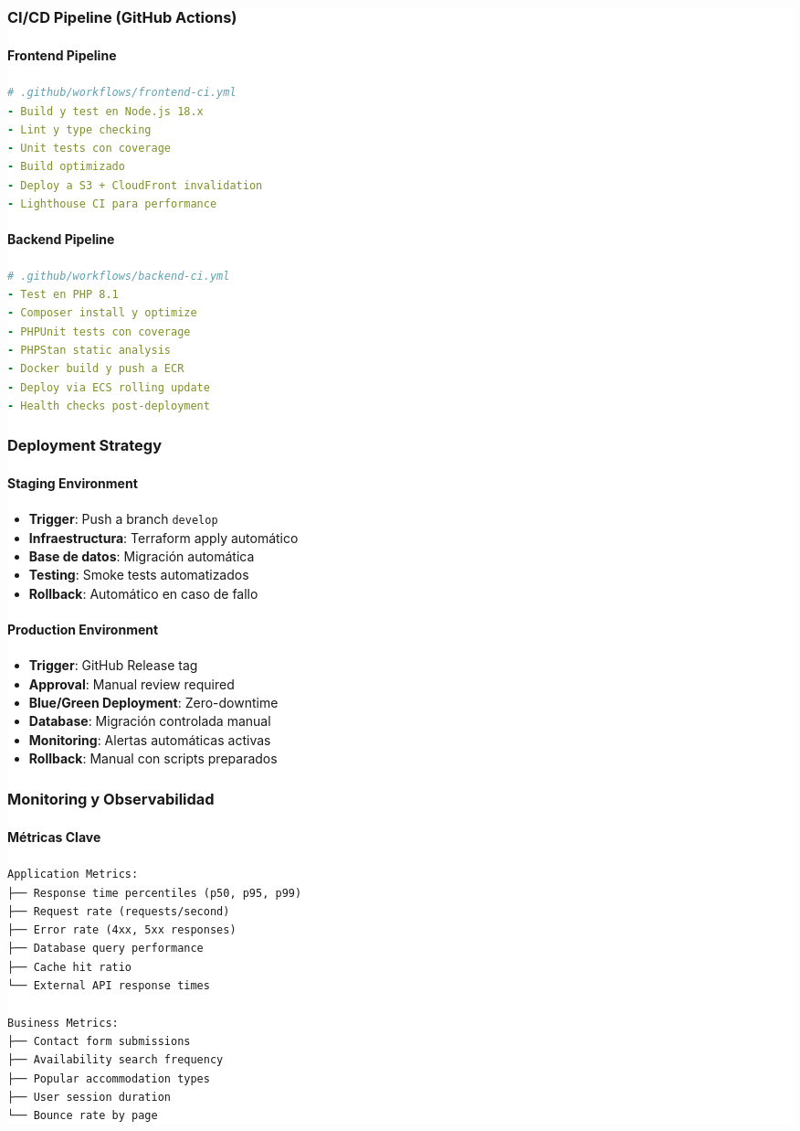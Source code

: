 ### CI/CD Pipeline (GitHub Actions)

#### Frontend Pipeline
```yaml
# .github/workflows/frontend-ci.yml
- Build y test en Node.js 18.x
- Lint y type checking
- Unit tests con coverage
- Build optimizado
- Deploy a S3 + CloudFront invalidation
- Lighthouse CI para performance
```

#### Backend Pipeline
```yaml
# .github/workflows/backend-ci.yml
- Test en PHP 8.1
- Composer install y optimize
- PHPUnit tests con coverage
- PHPStan static analysis
- Docker build y push a ECR
- Deploy via ECS rolling update
- Health checks post-deployment
```

### Deployment Strategy

#### Staging Environment
- **Trigger**: Push a branch `develop`
- **Infraestructura**: Terraform apply automático
- **Base de datos**: Migración automática
- **Testing**: Smoke tests automatizados
- **Rollback**: Automático en caso de fallo

#### Production Environment
- **Trigger**: GitHub Release tag
- **Approval**: Manual review required
- **Blue/Green Deployment**: Zero-downtime
- **Database**: Migración controlada manual
- **Monitoring**: Alertas automáticas activas
- **Rollback**: Manual con scripts preparados

### Monitoring y Observabilidad

#### Métricas Clave
```
Application Metrics:
├── Response time percentiles (p50, p95, p99)
├── Request rate (requests/second)
├── Error rate (4xx, 5xx responses)
├── Database query performance
├── Cache hit ratio
└── External API response times

Business Metrics:
├── Contact form submissions
├── Availability search frequency
├── Popular accommodation types
├── User session duration
└── Bounce rate by page
```
